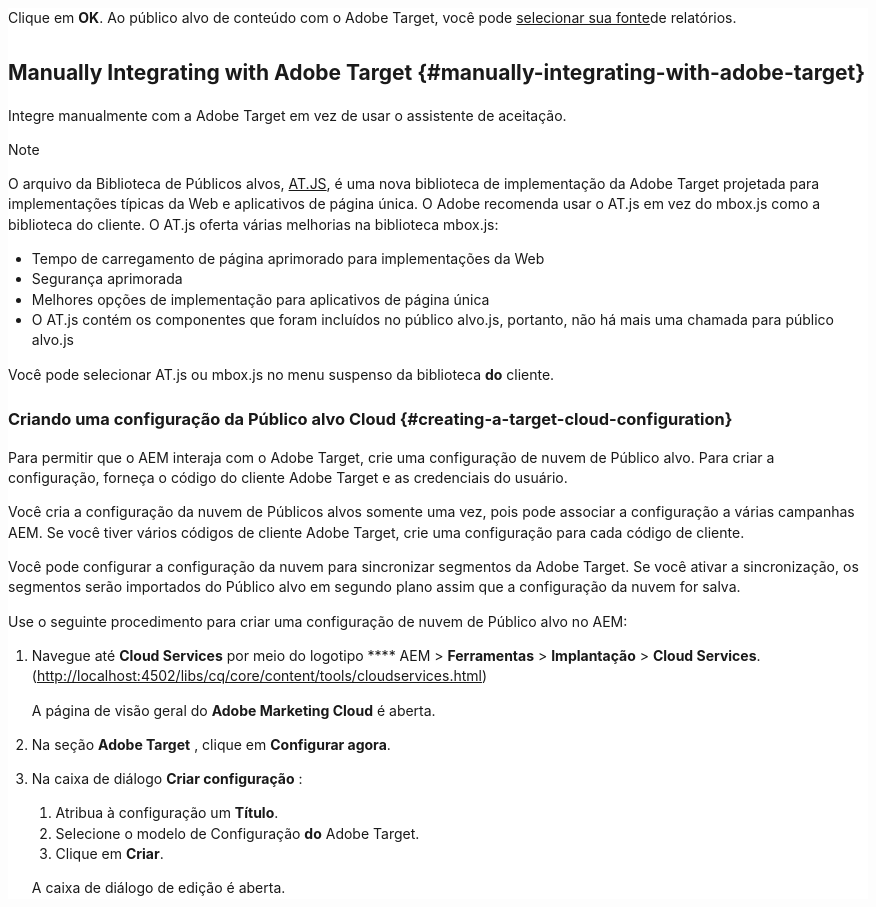    Clique em **OK**. Ao público alvo de conteúdo com o Adobe Target, você pode [selecionar sua fonte](/help/sites-authoring/content-targeting-touch.md)de relatórios.

## Manually Integrating with Adobe Target {#manually-integrating-with-adobe-target}

Integre manualmente com a Adobe Target em vez de usar o assistente de aceitação.

>[!NOTE]
O arquivo da Biblioteca de Públicos alvos, [AT.JS](https://docs.adobe.com/content/help/en/target/using/implement-target/client-side/mbox-implement/mbox-download.html), é uma nova biblioteca de implementação da Adobe Target projetada para implementações típicas da Web e aplicativos de página única. O Adobe recomenda usar o AT.js em vez do mbox.js como a biblioteca do cliente.
O AT.js oferta várias melhorias na biblioteca mbox.js:
* Tempo de carregamento de página aprimorado para implementações da Web
* Segurança aprimorada
* Melhores opções de implementação para aplicativos de página única
* O AT.js contém os componentes que foram incluídos no público alvo.js, portanto, não há mais uma chamada para público alvo.js

Você pode selecionar AT.js ou mbox.js no menu suspenso da biblioteca **do** cliente.

### Criando uma configuração da Público alvo Cloud {#creating-a-target-cloud-configuration}

Para permitir que o AEM interaja com o Adobe Target, crie uma configuração de nuvem de Público alvo. Para criar a configuração, forneça o código do cliente Adobe Target e as credenciais do usuário.

Você cria a configuração da nuvem de Públicos alvos somente uma vez, pois pode associar a configuração a várias campanhas AEM. Se você tiver vários códigos de cliente Adobe Target, crie uma configuração para cada código de cliente.

Você pode configurar a configuração da nuvem para sincronizar segmentos da Adobe Target. Se você ativar a sincronização, os segmentos serão importados do Público alvo em segundo plano assim que a configuração da nuvem for salva.

Use o seguinte procedimento para criar uma configuração de nuvem de Público alvo no AEM:

1. Navegue até **Cloud Services** por meio do logotipo **** AEM > **Ferramentas** > **Implantação** > **Cloud Services**. ([http://localhost:4502/libs/cq/core/content/tools/cloudservices.html](http://localhost:4502/libs/cq/core/content/tools/cloudservices.html))

   A página de visão geral do **Adobe Marketing Cloud** é aberta.

1. Na seção **Adobe Target** , clique em **Configurar agora**.
1. Na caixa de diálogo **Criar configuração** :

   1. Atribua à configuração um **Título**.
   1. Selecione o modelo de Configuração **do** Adobe Target.
   1. Clique em **Criar**.

   A caixa de diálogo de edição é aberta.
